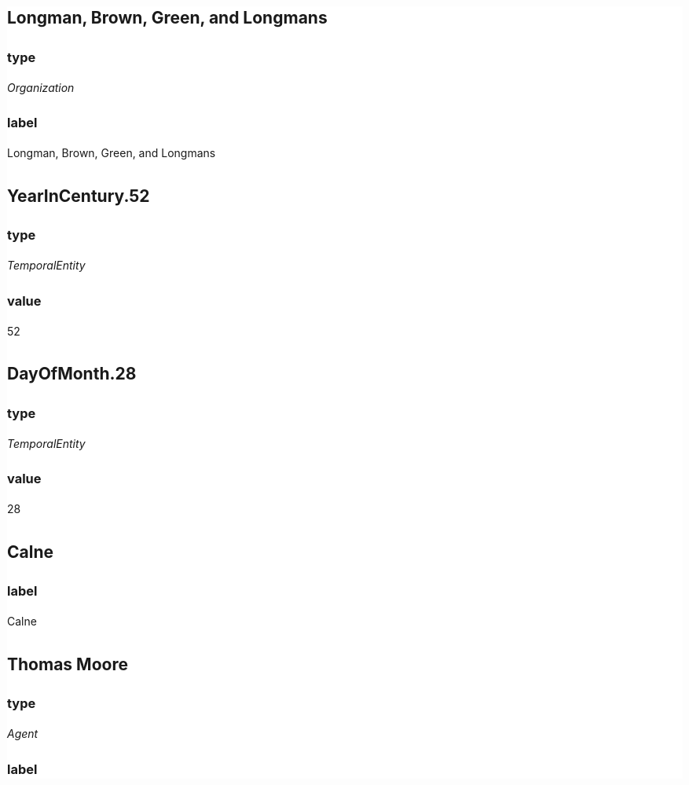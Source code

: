 ## Longman, Brown, Green, and Longmans

### type


*Organization*

### label


Longman, Brown, Green, and Longmans

## YearInCentury.52

### type


*TemporalEntity*

### value


52

## DayOfMonth.28

### type


*TemporalEntity*

### value


28

## Calne

### label


Calne

## Thomas Moore

### type


*Agent*

### label

